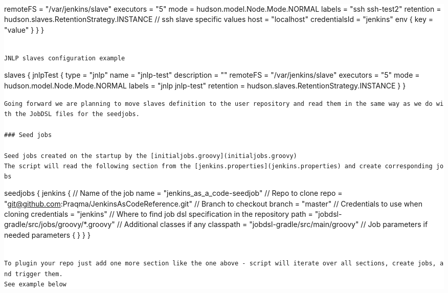    remoteFS = "/var/jenkins/slave"
   executors = "5"
   mode = hudson.model.Node.Mode.NORMAL
   labels = "ssh ssh-test2"
   retention = hudson.slaves.RetentionStrategy.INSTANCE
   // ssh slave specific values
   host = "localhost"
   credentialsId = "jenkins"
   env {
     key = "value"
   }
  }
}
```

JNLP slaves configuration example

```
slaves {
  jnlpTest {
   type = "jnlp"
   name	= "jnlp-test"
   description = ""
   remoteFS = "/var/jenkins/slave"
   executors = "5"
   mode = hudson.model.Node.Mode.NORMAL
   labels = "jnlp jnlp-test"
   retention = hudson.slaves.RetentionStrategy.INSTANCE
  }
}
```
Going forward we are planning to move slaves definition to the user repository and read them in the same way as we do with the JobDSL files for the seedjobs.

### Seed jobs

Seed jobs created on the startup by the [initialjobs.groovy](initialjobs.groovy)
The script will read the following section from the [jenkins.properties](jenkins.properties) and create corresponding jobs

```
seedjobs {
  jenkins {
    // Name of the job
    name = "jenkins_as_a_code-seedjob"
    // Repo to clone
    repo = "git@github.com:Praqma/JenkinsAsCodeReference.git"
    // Branch to checkout
    branch = "master"
    // Credentials to use when cloning
    credentials = "jenkins"
    // Where to find job dsl specification in the repository
    path = "jobdsl-gradle/src/jobs/groovy/*.groovy"
    // Additional classes if any
    classpath = "jobdsl-gradle/src/main/groovy"
    // Job parameters if needed
    parameters {
    }
  }
}
```

To plugin your repo just add one more section like the one above - script will iterate over all sections, create jobs, and trigger them.
See example below
```